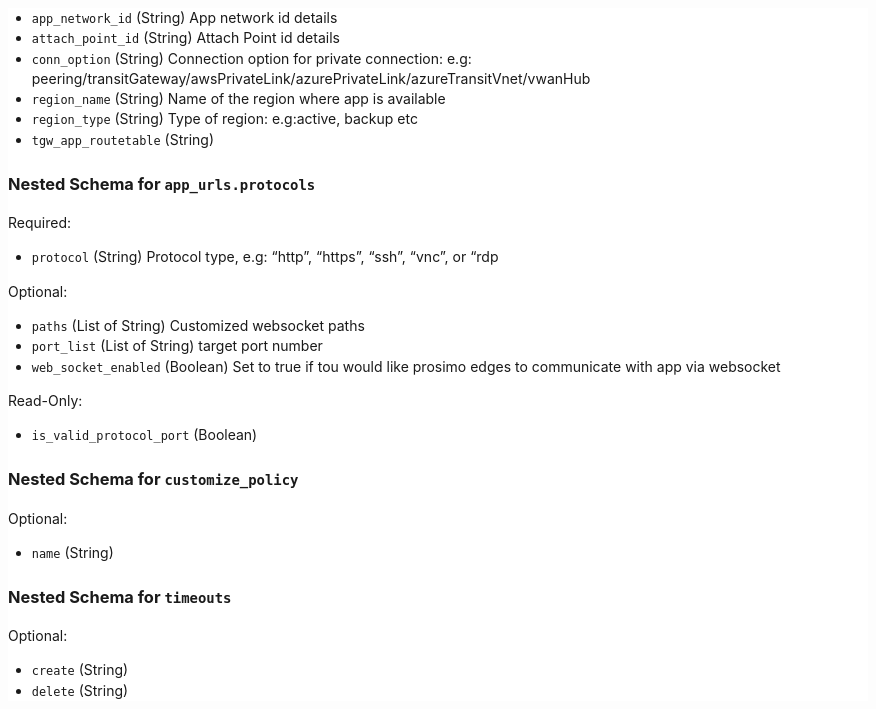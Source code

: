 - `app_network_id` (String) App network id details
- `attach_point_id` (String) Attach Point id details
- `conn_option` (String) Connection option for private connection: e.g: peering/transitGateway/awsPrivateLink/azurePrivateLink/azureTransitVnet/vwanHub
- `region_name` (String) Name of the region where app is available
- `region_type` (String) Type of region: e.g:active, backup etc
- `tgw_app_routetable` (String)



<a id="nestedblock--app_urls--protocols"></a>
### Nested Schema for `app_urls.protocols`

Required:

- `protocol` (String) Protocol type, e.g: “http”, “https”, “ssh”, “vnc”, or “rdp

Optional:

- `paths` (List of String) Customized websocket paths
- `port_list` (List of String) target port number
- `web_socket_enabled` (Boolean) Set to true if tou would like prosimo edges to communicate with app via websocket

Read-Only:

- `is_valid_protocol_port` (Boolean)



<a id="nestedblock--customize_policy"></a>
### Nested Schema for `customize_policy`

Optional:

- `name` (String)


<a id="nestedblock--timeouts"></a>
### Nested Schema for `timeouts`

Optional:

- `create` (String)
- `delete` (String)

